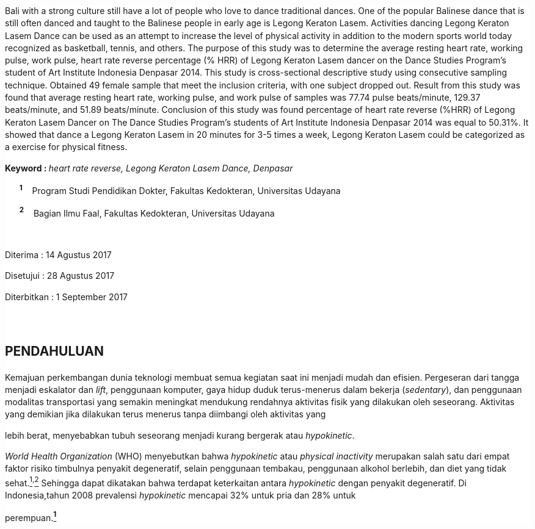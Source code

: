 <p><span class="font1">Bali with a strong culture still have a lot of people who love to dance traditional dances. One of the popular Balinese dance that is still often danced and taught to the Balinese people in early age is Legong Keraton Lasem. Activities dancing Legong Keraton Lasem Dance can be used as an attempt to increase the level of physical activity in addition to the modern sports world today recognized as basketball, tennis, and others. The purpose of this study was to determine the average resting heart rate, working pulse, work pulse, heart rate reverse percentage (% HRR) of Legong Keraton Lasem dancer on the Dance Studies Program’s student of Art Institute Indonesia Denpasar 2014. This study is cross-sectional descriptive study using consecutive sampling technique. Obtained 49 female sample that meet the inclusion criteria, with one subject dropped out. Result from this study was found that average resting heart rate, working pulse, and work pulse of samples was 77.74 pulse beats/minute, 129.37 beats/minute, and 51.89 beats/minute. Conclusion of this study was found percentage of heart rate reverse (%HRR) of Legong Keraton Lasem Dancer on The Dance Studies Program’s students of Art Institute Indonesia Denpasar 2014 was equal to 50.31%. It showed that dance a Legong Keraton Lasem in 20 minutes for 3-5 times a week, Legong Keraton Lasem could be categorized as a exercise for physical fitness.</span></p>
<p><span class="font1" style="font-weight:bold;">Keyword : </span><span class="font1" style="font-style:italic;">heart rate reverse, Legong Keraton Lasem Dance, Denpasar</span></p>
<div>
<ul style="list-style:none;"><li>
<p><a name="bookmark2"></a><span class="font1" style="font-weight:bold;"><sup><a name="bookmark3"></a>1</sup></span><span class="font1"> &nbsp;&nbsp;&nbsp;Program Studi Pendidikan Dokter, Fakultas Kedokteran, Universitas Udayana</span></p></li>
<li>
<p><span class="font1" style="font-weight:bold;"><sup>2</sup></span><span class="font1"> &nbsp;&nbsp;&nbsp;Bagian Ilmu Faal, Fakultas Kedokteran, Universitas Udayana</span></p></li></ul>
</div><br clear="all">
<div>
<p><span class="font1">Diterima : 14 Agustus 2017</span></p>
<p><span class="font1">Disetujui : 28 Agustus 2017</span></p>
<p><span class="font1">Diterbitkan : 1 September 2017</span></p>
</div><br clear="all">
<h2><a name="bookmark4"></a><span class="font3" style="font-weight:bold;"><a name="bookmark5"></a>PENDAHULUAN</span></h2>
<p><span class="font7">Kemajuan perkembangan dunia teknologi membuat semua kegiatan saat ini menjadi mudah dan efisien. Pergeseran dari tangga menjadi eskalator dan </span><span class="font7" style="font-style:italic;">lift</span><span class="font7">, penggunaan komputer, gaya hidup duduk terus-menerus dalam bekerja (</span><span class="font7" style="font-style:italic;">sedentary</span><span class="font7">), dan penggunaan modalitas transportasi yang semakin meningkat mendukung rendahnya aktivitas fisik yang dilakukan oleh seseorang. Aktivitas yang demikian jika dilakukan terus menerus tanpa diimbangi oleh aktivitas yang</span></p>
<p><span class="font7">lebih berat, menyebabkan tubuh seseorang menjadi kurang bergerak atau </span><span class="font7" style="font-style:italic;">hypokinetic</span><span class="font7">.</span></p>
<p><span class="font7" style="font-style:italic;">World Health Organization</span><span class="font7"> (WHO) menyebutkan bahwa </span><span class="font7" style="font-style:italic;">hypokinetic</span><span class="font7"> atau </span><span class="font7" style="font-style:italic;">physical inactivity</span><span class="font7"> merupakan salah satu dari empat faktor risiko timbulnya penyakit degeneratif, selain penggunaan tembakau, penggunaan alkohol berlebih, dan diet yang tidak sehat.</span><a href="#bookmark6"><span class="font7"><sup>1</sup></span></a><span class="font7"><sup>,</sup></span><a href="#bookmark7"><span class="font7"><sup>2</sup></span></a><span class="font7"> Sehingga dapat dikatakan bahwa terdapat keterkaitan antara </span><span class="font7" style="font-style:italic;">hypokinetic</span><span class="font7"> dengan penyakit degeneratif. Di Indonesia,tahun 2008 prevalensi </span><span class="font7" style="font-style:italic;">hypokinetic </span><span class="font7">mencapai 32% untuk pria dan 28% untuk</span></p>
<p><span class="font7">perempuan.</span><a href="#bookmark6"><span class="font7" style="font-weight:bold;"><sup>1</sup></span></a></p>